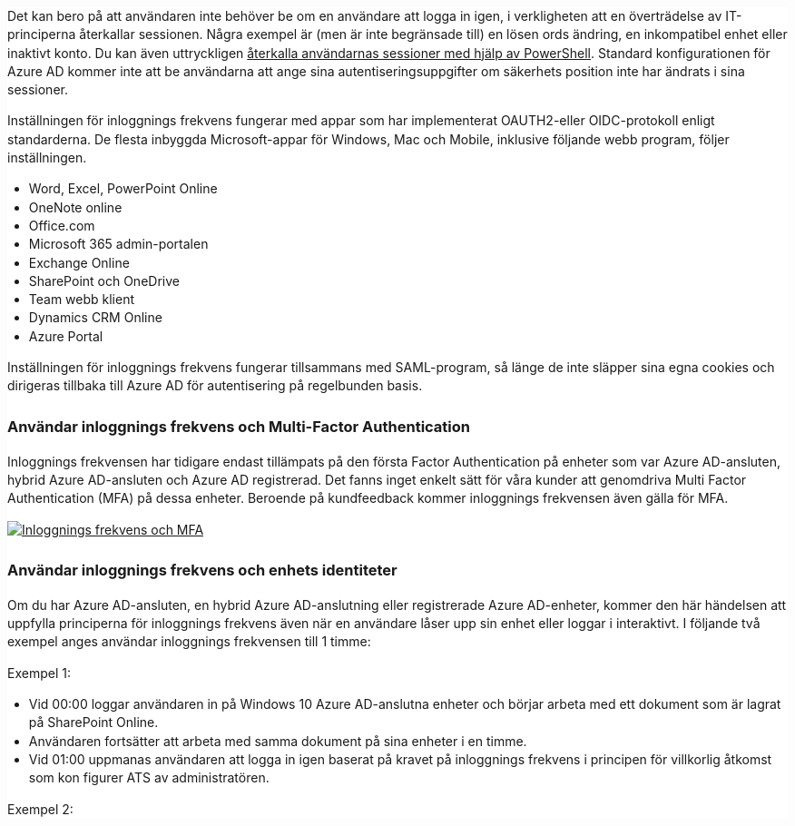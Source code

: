 Det kan bero på att användaren inte behöver be om en användare att logga in igen, i verkligheten att en överträdelse av IT-principerna återkallar sessionen. Några exempel är (men är inte begränsade till) en lösen ords ändring, en inkompatibel enhet eller inaktivt konto. Du kan även uttryckligen [återkalla användarnas sessioner med hjälp av PowerShell](/powershell/module/azuread/revoke-azureaduserallrefreshtoken?view=azureadps-2.0&preserve-view=true). Standard konfigurationen för Azure AD kommer inte att be användarna att ange sina autentiseringsuppgifter om säkerhets position inte har ändrats i sina sessioner.

Inställningen för inloggnings frekvens fungerar med appar som har implementerat OAUTH2-eller OIDC-protokoll enligt standarderna. De flesta inbyggda Microsoft-appar för Windows, Mac och Mobile, inklusive följande webb program, följer inställningen.

- Word, Excel, PowerPoint Online
- OneNote online
- Office.com
- Microsoft 365 admin-portalen
- Exchange Online
- SharePoint och OneDrive
- Team webb klient
- Dynamics CRM Online
- Azure Portal

Inställningen för inloggnings frekvens fungerar tillsammans med SAML-program, så länge de inte släpper sina egna cookies och dirigeras tillbaka till Azure AD för autentisering på regelbunden basis.

### <a name="user-sign-in-frequency-and-multi-factor-authentication"></a>Användar inloggnings frekvens och Multi-Factor Authentication

Inloggnings frekvensen har tidigare endast tillämpats på den första Factor Authentication på enheter som var Azure AD-ansluten, hybrid Azure AD-ansluten och Azure AD registrerad. Det fanns inget enkelt sätt för våra kunder att genomdriva Multi Factor Authentication (MFA) på dessa enheter. Beroende på kundfeedback kommer inloggnings frekvensen även gälla för MFA.

[![Inloggnings frekvens och MFA](media/howto-conditional-access-session-lifetime/conditional-access-flow-chart-small.png)](media/howto-conditional-access-session-lifetime/conditional-access-flow-chart.png#lightbox)

### <a name="user-sign-in-frequency-and-device-identities"></a>Användar inloggnings frekvens och enhets identiteter

Om du har Azure AD-ansluten, en hybrid Azure AD-anslutning eller registrerade Azure AD-enheter, kommer den här händelsen att uppfylla principerna för inloggnings frekvens även när en användare låser upp sin enhet eller loggar i interaktivt. I följande två exempel anges användar inloggnings frekvensen till 1 timme:

Exempel 1:

- Vid 00:00 loggar användaren in på Windows 10 Azure AD-anslutna enheter och börjar arbeta med ett dokument som är lagrat på SharePoint Online.
- Användaren fortsätter att arbeta med samma dokument på sina enheter i en timme.
- Vid 01:00 uppmanas användaren att logga in igen baserat på kravet på inloggnings frekvens i principen för villkorlig åtkomst som kon figurer ATS av administratören.

Exempel 2:
